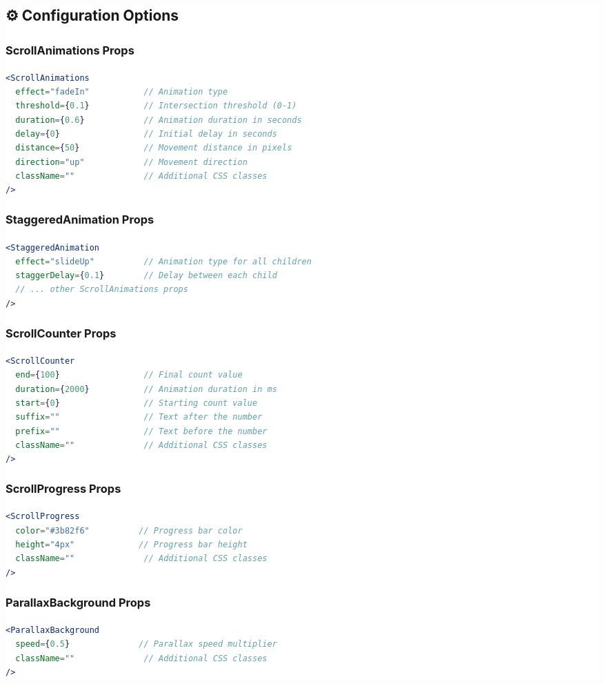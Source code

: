 ## ⚙️ Configuration Options

### **ScrollAnimations Props**
```jsx
<ScrollAnimations
  effect="fadeIn"           // Animation type
  threshold={0.1}           // Intersection threshold (0-1)
  duration={0.6}            // Animation duration in seconds
  delay={0}                 // Initial delay in seconds
  distance={50}             // Movement distance in pixels
  direction="up"            // Movement direction
  className=""              // Additional CSS classes
/>
```

### **StaggeredAnimation Props**
```jsx
<StaggeredAnimation
  effect="slideUp"          // Animation type for all children
  staggerDelay={0.1}        // Delay between each child
  // ... other ScrollAnimations props
/>
```

### **ScrollCounter Props**
```jsx
<ScrollCounter
  end={100}                 // Final count value
  duration={2000}           // Animation duration in ms
  start={0}                 // Starting count value
  suffix=""                 // Text after the number
  prefix=""                 // Text before the number
  className=""              // Additional CSS classes
/>
```

### **ScrollProgress Props**
```jsx
<ScrollProgress
  color="#3b82f6"          // Progress bar color
  height="4px"             // Progress bar height
  className=""              // Additional CSS classes
/>
```

### **ParallaxBackground Props**
```jsx
<ParallaxBackground
  speed={0.5}              // Parallax speed multiplier
  className=""              // Additional CSS classes
/>
```
